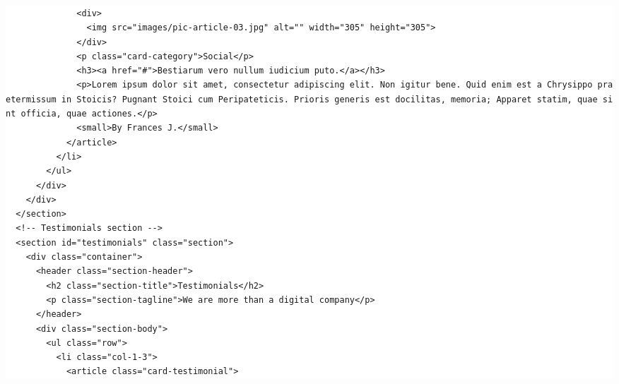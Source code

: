                   <div>
                    <img src="images/pic-article-03.jpg" alt="" width="305" height="305">
                  </div>
                  <p class="card-category">Social</p>
                  <h3><a href="#">Bestiarum vero nullum iudicium puto.</a></h3>
                  <p>Lorem ipsum dolor sit amet, consectetur adipiscing elit. Non igitur bene. Quid enim est a Chrysippo praetermissum in Stoicis? Pugnant Stoici cum Peripateticis. Prioris generis est docilitas, memoria; Apparet statim, quae sint officia, quae actiones.</p>
                  <small>By Frances J.</small>
                </article>
              </li>
            </ul>
          </div>
        </div>
      </section>
      <!-- Testimonials section -->
      <section id="testimonials" class="section">
        <div class="container">
          <header class="section-header">
            <h2 class="section-title">Testimonials</h2>
            <p class="section-tagline">We are more than a digital company</p>
          </header>
          <div class="section-body">
            <ul class="row">
              <li class="col-1-3">
                <article class="card-testimonial">